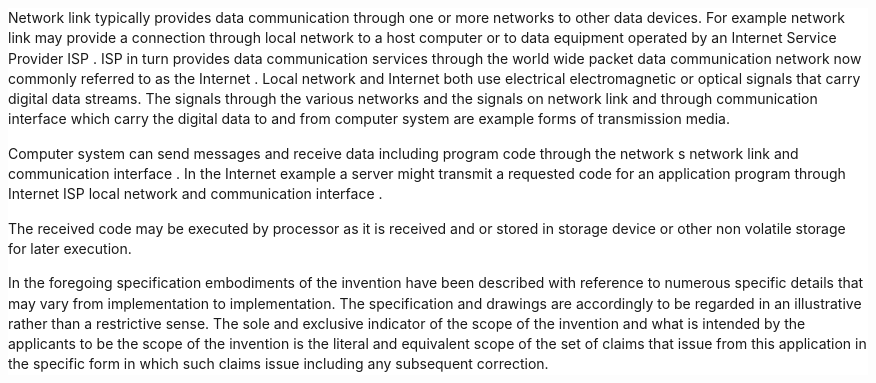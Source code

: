 Network link typically provides data communication through one or more networks to other data devices. For example network link may provide a connection through local network to a host computer or to data equipment operated by an Internet Service Provider ISP . ISP in turn provides data communication services through the world wide packet data communication network now commonly referred to as the Internet . Local network and Internet both use electrical electromagnetic or optical signals that carry digital data streams. The signals through the various networks and the signals on network link and through communication interface which carry the digital data to and from computer system are example forms of transmission media.

Computer system can send messages and receive data including program code through the network s network link and communication interface . In the Internet example a server might transmit a requested code for an application program through Internet ISP local network and communication interface .

The received code may be executed by processor as it is received and or stored in storage device or other non volatile storage for later execution.

In the foregoing specification embodiments of the invention have been described with reference to numerous specific details that may vary from implementation to implementation. The specification and drawings are accordingly to be regarded in an illustrative rather than a restrictive sense. The sole and exclusive indicator of the scope of the invention and what is intended by the applicants to be the scope of the invention is the literal and equivalent scope of the set of claims that issue from this application in the specific form in which such claims issue including any subsequent correction.

